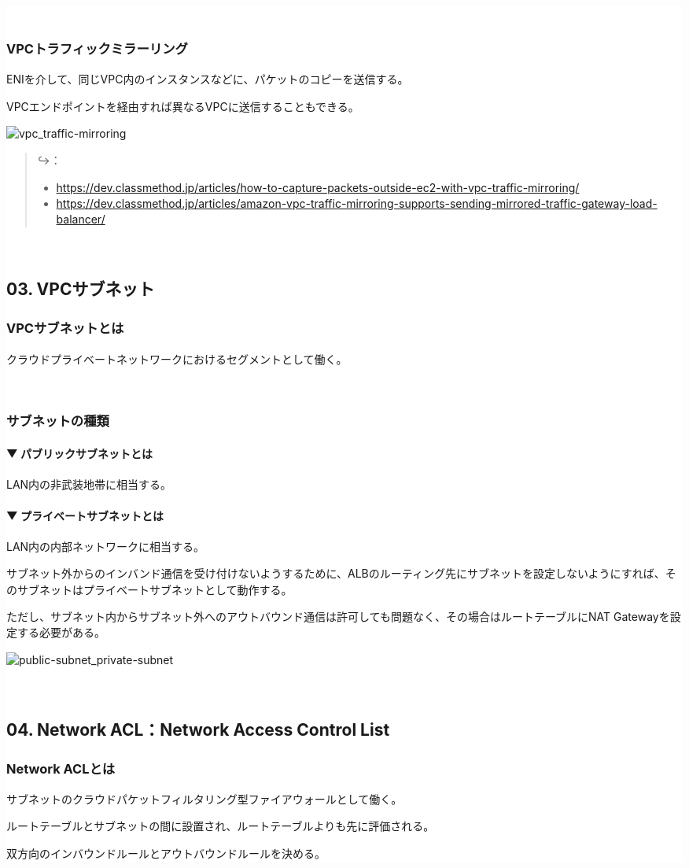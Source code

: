<br>

### VPCトラフィックミラーリング

ENIを介して、同じVPC内のインスタンスなどに、パケットのコピーを送信する。

VPCエンドポイントを経由すれば異なるVPCに送信することもできる。

![vpc_traffic-mirroring](https://raw.githubusercontent.com/hiroki-it/tech-notebook-images/master/images/vpc_traffic-mirroring.png)

> ↪️：
>
> - https://dev.classmethod.jp/articles/how-to-capture-packets-outside-ec2-with-vpc-traffic-mirroring/
> - https://dev.classmethod.jp/articles/amazon-vpc-traffic-mirroring-supports-sending-mirrored-traffic-gateway-load-balancer/

<br>

## 03. VPCサブネット

### VPCサブネットとは

クラウドプライベートネットワークにおけるセグメントとして働く。

<br>

### サブネットの種類

#### ▼ パブリックサブネットとは

LAN内の非武装地帯に相当する。

#### ▼ プライベートサブネットとは

LAN内の内部ネットワークに相当する。

サブネット外からのインバンド通信を受け付けないようするために、ALBのルーティング先にサブネットを設定しないようにすれば、そのサブネットはプライベートサブネットとして動作する。

ただし、サブネット内からサブネット外へのアウトバウンド通信は許可しても問題なく、その場合はルートテーブルにNAT Gatewayを設定する必要がある。

![public-subnet_private-subnet](https://raw.githubusercontent.com/hiroki-it/tech-notebook-images/master/images/public-subnet_private-subnet.png)

<br>

## 04. Network ACL：Network Access Control List

### Network ACLとは

サブネットのクラウドパケットフィルタリング型ファイアウォールとして働く。

ルートテーブルとサブネットの間に設置され、ルートテーブルよりも先に評価される。

双方向のインバウンドルールとアウトバウンドルールを決める。

